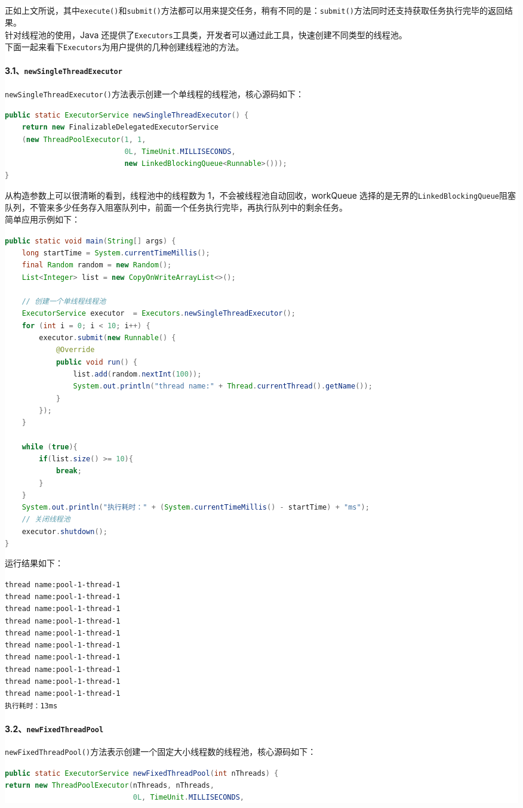 正如上文所说，其中`execute()`和`submit()`方法都可以用来提交任务，稍有不同的是：`submit()`方法同时还支持获取任务执行完毕的返回结果。<br />针对线程池的使用，Java 还提供了`Executors`工具类，开发者可以通过此工具，快速创建不同类型的线程池。<br />下面一起来看下`Executors`为用户提供的几种创建线程池的方法。
<a name="X31yz"></a>
#### 3.1、`newSingleThreadExecutor`
`newSingleThreadExecutor()`方法表示创建一个单线程的线程池，核心源码如下：
```java
public static ExecutorService newSingleThreadExecutor() {
    return new FinalizableDelegatedExecutorService
    (new ThreadPoolExecutor(1, 1,
                            0L, TimeUnit.MILLISECONDS,
                            new LinkedBlockingQueue<Runnable>()));
}
```
从构造参数上可以很清晰的看到，线程池中的线程数为 1，不会被线程池自动回收，workQueue 选择的是无界的`LinkedBlockingQueue`阻塞队列，不管来多少任务存入阻塞队列中，前面一个任务执行完毕，再执行队列中的剩余任务。<br />简单应用示例如下：
```java
public static void main(String[] args) {
    long startTime = System.currentTimeMillis();
    final Random random = new Random();
    List<Integer> list = new CopyOnWriteArrayList<>();

    // 创建一个单线程线程池
    ExecutorService executor  = Executors.newSingleThreadExecutor();
    for (int i = 0; i < 10; i++) {
        executor.submit(new Runnable() {
            @Override
            public void run() {
                list.add(random.nextInt(100));
                System.out.println("thread name:" + Thread.currentThread().getName());
            }
        });
    }

    while (true){
        if(list.size() >= 10){
            break;
        }
    }
    System.out.println("执行耗时：" + (System.currentTimeMillis() - startTime) + "ms");
    // 关闭线程池
    executor.shutdown();
}
```
运行结果如下：
```
thread name:pool-1-thread-1
thread name:pool-1-thread-1
thread name:pool-1-thread-1
thread name:pool-1-thread-1
thread name:pool-1-thread-1
thread name:pool-1-thread-1
thread name:pool-1-thread-1
thread name:pool-1-thread-1
thread name:pool-1-thread-1
thread name:pool-1-thread-1
执行耗时：13ms
```
<a name="Llopv"></a>
#### 3.2、`newFixedThreadPool`
`newFixedThreadPool()`方法表示创建一个固定大小线程数的线程池，核心源码如下：
```java
public static ExecutorService newFixedThreadPool(int nThreads) {
return new ThreadPoolExecutor(nThreads, nThreads,
                              0L, TimeUnit.MILLISECONDS,
```